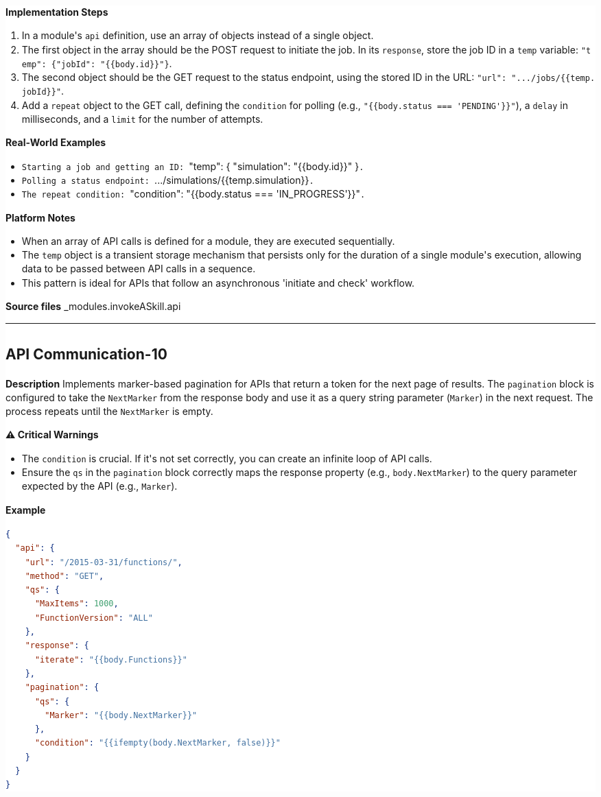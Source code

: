 **Implementation Steps**
1. In a module's `api` definition, use an array of objects instead of a single object.
2. The first object in the array should be the POST request to initiate the job. In its `response`, store the job ID in a `temp` variable: `"temp": {"jobId": "{{body.id}}"}`.
3. The second object should be the GET request to the status endpoint, using the stored ID in the URL: `"url": ".../jobs/{{temp.jobId}}"`.
4. Add a `repeat` object to the GET call, defining the `condition` for polling (e.g., `"{{body.status === 'PENDING'}}"`), a `delay` in milliseconds, and a `limit` for the number of attempts.

**Real-World Examples**
- `Starting a job and getting an ID: `"temp": { "simulation": "{{body.id}}" }`.`
- `Polling a status endpoint: `.../simulations/{{temp.simulation}}`.`
- `The repeat condition: `"condition": "{{body.status === 'IN_PROGRESS'}}"`.`

**Platform Notes**
- When an array of API calls is defined for a module, they are executed sequentially.
- The `temp` object is a transient storage mechanism that persists only for the duration of a single module's execution, allowing data to be passed between API calls in a sequence.
- This pattern is ideal for APIs that follow an asynchronous 'initiate and check' workflow.

**Source files**
_modules.invokeASkill.api

---

## API Communication-10

**Description**
Implements marker-based pagination for APIs that return a token for the next page of results. The `pagination` block is configured to take the `NextMarker` from the response body and use it as a query string parameter (`Marker`) in the next request. The process repeats until the `NextMarker` is empty.

**⚠️ Critical Warnings**
- The `condition` is crucial. If it's not set correctly, you can create an infinite loop of API calls.
- Ensure the `qs` in the `pagination` block correctly maps the response property (e.g., `body.NextMarker`) to the query parameter expected by the API (e.g., `Marker`).

**Example**
```json
{
  "api": {
    "url": "/2015-03-31/functions/",
    "method": "GET",
    "qs": {
      "MaxItems": 1000,
      "FunctionVersion": "ALL"
    },
    "response": {
      "iterate": "{{body.Functions}}"
    },
    "pagination": {
      "qs": {
        "Marker": "{{body.NextMarker}}"
      },
      "condition": "{{ifempty(body.NextMarker, false)}}"
    }
  }
}
```
